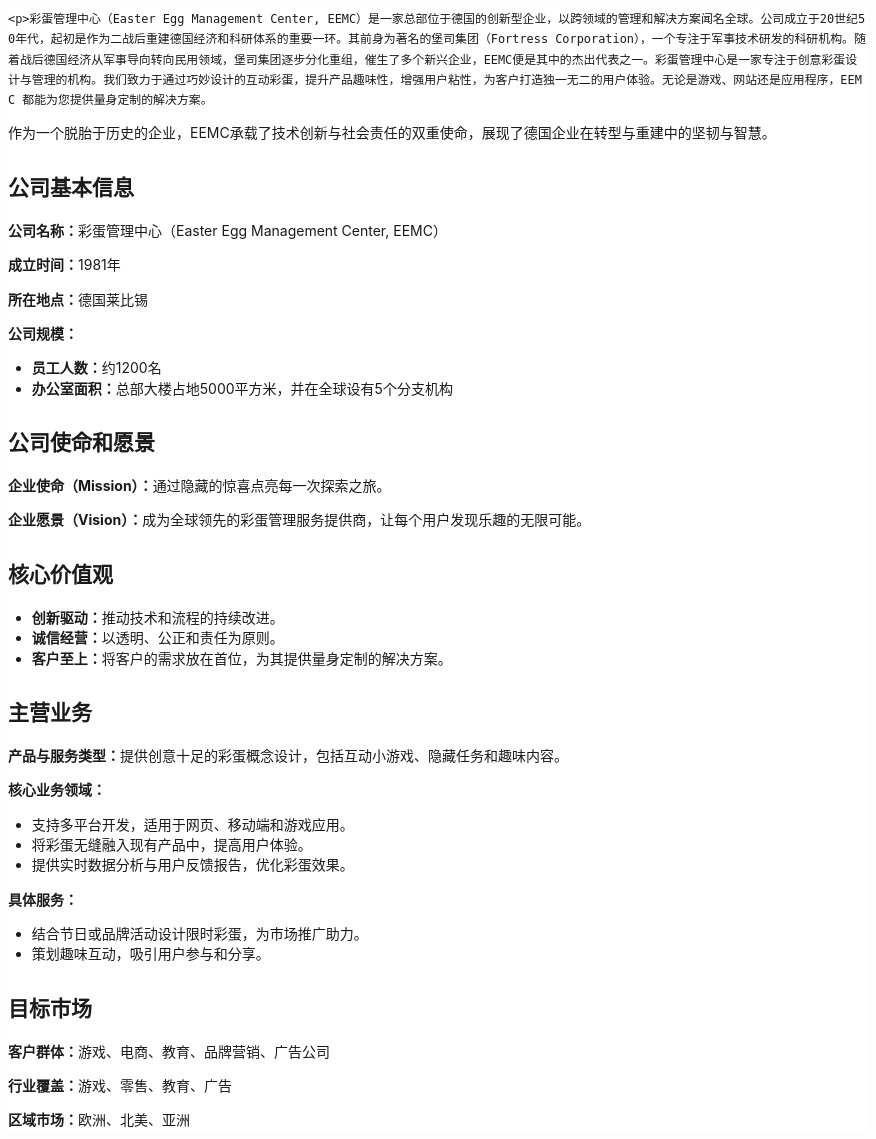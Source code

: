     <p>彩蛋管理中心（Easter Egg Management Center, EEMC）是一家总部位于德国的创新型企业，以跨领域的管理和解决方案闻名全球。公司成立于20世纪50年代，起初是作为二战后重建德国经济和科研体系的重要一环。其前身为著名的堡司集团（Fortress Corporation），一个专注于军事技术研发的科研机构。随着战后德国经济从军事导向转向民用领域，堡司集团逐步分化重组，催生了多个新兴企业，EEMC便是其中的杰出代表之一。彩蛋管理中心是一家专注于创意彩蛋设计与管理的机构。我们致力于通过巧妙设计的互动彩蛋，提升产品趣味性，增强用户粘性，为客户打造独一无二的用户体验。无论是游戏、网站还是应用程序，EEMC 都能为您提供量身定制的解决方案。
作为一个脱胎于历史的企业，EEMC承载了技术创新与社会责任的双重使命，展现了德国企业在转型与重建中的坚韧与智慧。</p>
</section>

<section id="basic-info">
    <h2>公司基本信息</h2>
    <p><strong>公司名称：</strong>彩蛋管理中心（Easter Egg Management Center, EEMC）</p>
    <p><strong>成立时间：</strong>1981年</p>
    <p><strong>所在地点：</strong>德国莱比锡</p>
    <p><strong>公司规模：</strong></p>
    <ul>
        <li><strong>员工人数：</strong>约1200名</li>
        <li><strong>办公室面积：</strong>总部大楼占地5000平方米，并在全球设有5个分支机构</li>
    </ul>
</section>

<section id="mission-vision">
    <h2>公司使命和愿景</h2>
    <p><strong>企业使命（Mission）：</strong>通过隐藏的惊喜点亮每一次探索之旅。</p>
    <p><strong>企业愿景（Vision）：</strong>成为全球领先的彩蛋管理服务提供商，让每个用户发现乐趣的无限可能。</p>
</section>

<section id="core-values">
    <h2>核心价值观</h2>
    <ul>
        <li><strong>创新驱动：</strong>推动技术和流程的持续改进。</li>
        <li><strong>诚信经营：</strong>以透明、公正和责任为原则。</li>
        <li><strong>客户至上：</strong>将客户的需求放在首位，为其提供量身定制的解决方案。</li>
    </ul>
</section>

<section id="main-business">
    <h2>主营业务</h2>
    <p><strong>产品与服务类型：</strong>提供创意十足的彩蛋概念设计，包括互动小游戏、隐藏任务和趣味内容。</p>
    <p><strong>核心业务领域：</strong></p>
    <ul>
        <li>支持多平台开发，适用于网页、移动端和游戏应用。
</li>
        <li>将彩蛋无缝融入现有产品中，提高用户体验。</li>
        <li>提供实时数据分析与用户反馈报告，优化彩蛋效果。</li>
    </ul>
    <p><strong>具体服务：</strong></p>
    <ul>
        <li>结合节日或品牌活动设计限时彩蛋，为市场推广助力。</li>
        <li>策划趣味互动，吸引用户参与和分享。</li>
    </ul>
</section>

<section id="target-market">
    <h2>目标市场</h2>
    <p><strong>客户群体：</strong>游戏、电商、教育、品牌营销、广告公司</p>
    <p><strong>行业覆盖：</strong>游戏、零售、教育、广告</p>
    <p><strong>区域市场：</strong>欧洲、北美、亚洲</p>
</section>
